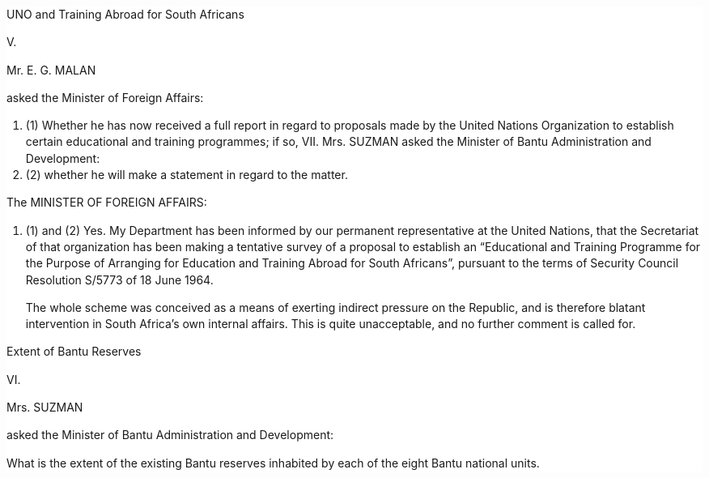 <heading>UNO and Training Abroad for South Africans</heading>

<question by="#malan" to="#minister_of_foreign_affairs">

<num>V.</num>

<from>Mr. E. G. MALAN</from>

<p>asked the Minister of Foreign Affairs:</p>

<ol>

<li>(1) Whether he has now received a full report in regard to proposals made by the United Nations Organization to establish certain educational and training programmes; if so, VII. Mrs. SUZMAN asked the Minister of Bantu Administration and Development:</li>

<li>(2) whether he will make a statement in regard to the matter.</li>

</ol>

</question>

<answer by="#minister_of_foreing_affairs" to="#malan">

<from>The MINISTER OF FOREIGN AFFAIRS:</from>

<ol>

<li><p>(1) and (2) Yes. My Department has been informed by our permanent representative at the United Nations, that the Secretariat of that organization has been making a tentative survey of a proposal to establish an &#x201C;Educational and Training Programme for the Purpose of Arranging for Education and Training Abroad for South Africans&#x201D;, pursuant to the terms of Security Council Resolution S/5773 of 18 June 1964.</p>

<p>The whole scheme was conceived as a means of exerting indirect pressure on the Republic, and is therefore blatant intervention in South Africa&#x2019;s own internal affairs. This is quite unacceptable, and no further comment is called for.</p></li>

</ol>

</answer>

</writtenStatements>

<writtenStatements>

<heading>Extent of Bantu Reserves</heading>

<question by="#suzman" to="minister_of_bantu_administration_and_development">

<num>VI.</num>

<from>Mrs. SUZMAN</from>

<p>asked the Minister of Bantu Administration and Development:</p>

<p>What is the extent of the existing Bantu reserves inhabited by each of the eight Bantu national units.</p>

</question>

<answer by="#minister_of_bantu_administration_and_development" to="#suzman">

